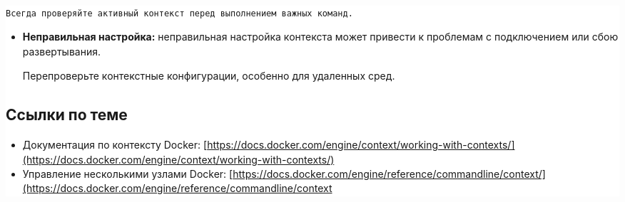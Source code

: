     Всегда проверяйте активный контекст перед выполнением важных команд.
    
- **Неправильная настройка:** неправильная настройка контекста может привести к проблемам с подключением или сбою развертывания.
    
    Перепроверьте контекстные конфигурации, особенно для удаленных сред.
    

## **Ссылки по теме**

- Документация по контексту Docker: [https://docs.docker.com/engine/context/working-with-contexts/](https://docs.docker.com/engine/context/working-with-contexts/)
- Управление несколькими узлами Docker: [https://docs.docker.com/engine/reference/commandline/context/](https://docs.docker.com/engine/reference/commandline/context

